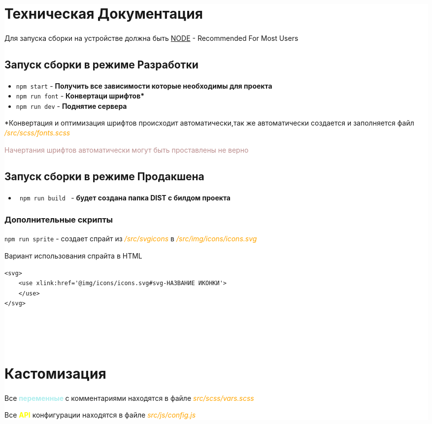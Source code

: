# Техническая Документация

<p>Для запуска сборки на устройстве должна быть <a href = 'https://nodejs.org/en'>NODE</a> - Recommended For Most Users </p>

## Запуск сборки в режиме Разработки

<ul>
   <li><code>npm start</code> - <b>Получить все зависимости которые необходимы для проекта</b></li>
   <li><code>npm run font</code> - <b>Конвертаци шрифтов*</b></li>
   <li><code>npm run dev</code> - <b>Поднятие сервера</b></li>
</ul>
<p>*Конвертация и оптимизация шрифтов происходит автоматически,так же автоматически создается и заполняется файл <em style ='color:orange'>/src/scss/fonts.scss</em>
</p>
<p style ='color:rosybrown'>Начертания шрифтов автоматически могут быть проставлены не верно
</p>

## Запуск сборки в режиме Продакшена

<ul>
   <li><code> npm run build </code> - <b>будет создана папка DIST с билдом проекта</b>
</ul>

### Дополнительные скрипты

<p><code>npm run sprite</code> - создает спрайт из  
<em style ='color:orange'>/src/svgicons</em>
в
<em style ='color:orange'>/src/img/icons/icons.svg</em>
</p>

Вариант использования спрайта в HTML

```shell
<svg>
    <use xlink:href='@img/icons/icons.svg#svg-НАЗВАНИЕ ИКОНКИ'>
    </use>
</svg>
```

<br/>
<br/>
<br/>

# Кастомизация

<p>Все <b style ='color:paleturquoise'>переменные </b> с комментариями находятся в файле <em style ='color:orange'>src/scss/vars.scss</em></p>
<p>Все <b style = 'color:yellow'>API</b> конфигурации находятся в файле  <em style ='color:orange'>src/js/config.js</em></p>
